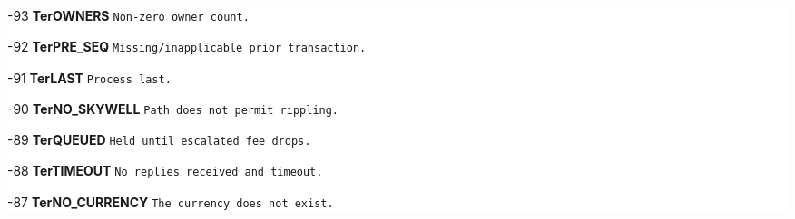 -93 **TerOWNERS** ``Non-zero owner count.``

-92 **TerPRE_SEQ** ``Missing/inapplicable prior transaction.``

-91 **TerLAST** ``Process last.``

-90 **TerNO_SKYWELL** ``Path does not permit rippling.``

-89 **TerQUEUED** ``Held until escalated fee drops.``

-88 **TerTIMEOUT** ``No replies received and timeout.``

-87 **TerNO_CURRENCY** ``The currency does not exist.``